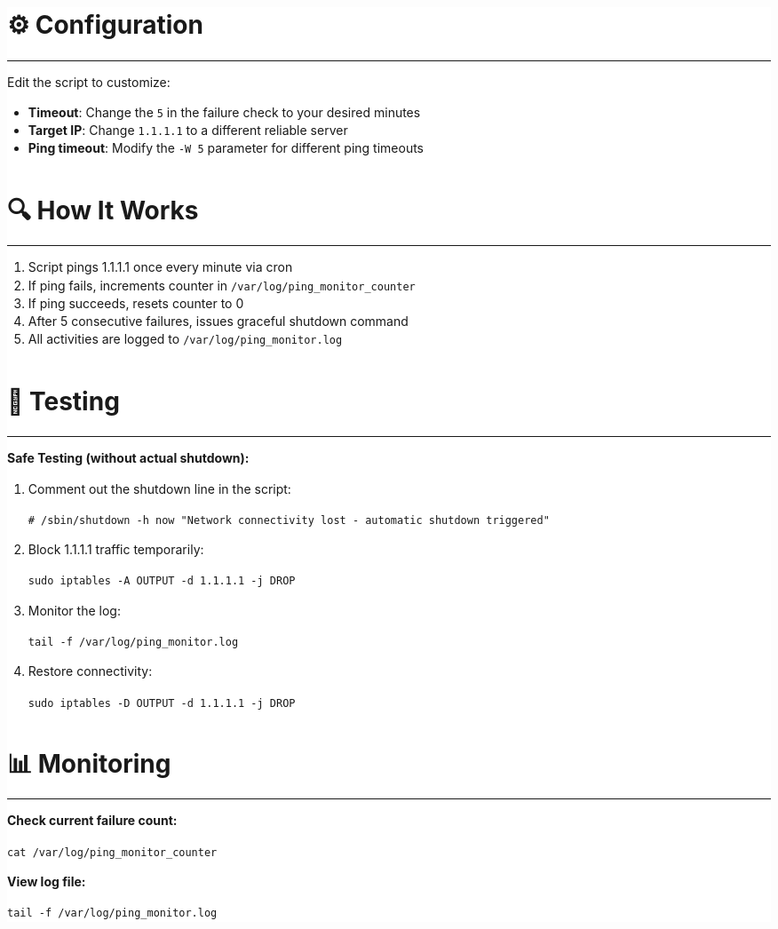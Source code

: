 # ⚙️ Configuration

---

Edit the script to customize:
- **Timeout**: Change the `5` in the failure check to your desired minutes
- **Target IP**: Change `1.1.1.1` to a different reliable server
- **Ping timeout**: Modify the `-W 5` parameter for different ping timeouts

# 🔍 How It Works

---

1. Script pings 1.1.1.1 once every minute via cron
2. If ping fails, increments counter in `/var/log/ping_monitor_counter`
3. If ping succeeds, resets counter to 0
4. After 5 consecutive failures, issues graceful shutdown command
5. All activities are logged to `/var/log/ping_monitor.log`

# 🧪 Testing

---

**Safe Testing (without actual shutdown):**
1. Comment out the shutdown line in the script:
   ```
   # /sbin/shutdown -h now "Network connectivity lost - automatic shutdown triggered"
   ```
2. Block 1.1.1.1 traffic temporarily:
   ```
   sudo iptables -A OUTPUT -d 1.1.1.1 -j DROP
   ```
3. Monitor the log:
   ```
   tail -f /var/log/ping_monitor.log
   ```
4. Restore connectivity:
   ```
   sudo iptables -D OUTPUT -d 1.1.1.1 -j DROP
   ```

# 📊 Monitoring

---

**Check current failure count:**
```
cat /var/log/ping_monitor_counter
```

**View log file:**
```
tail -f /var/log/ping_monitor.log
```

